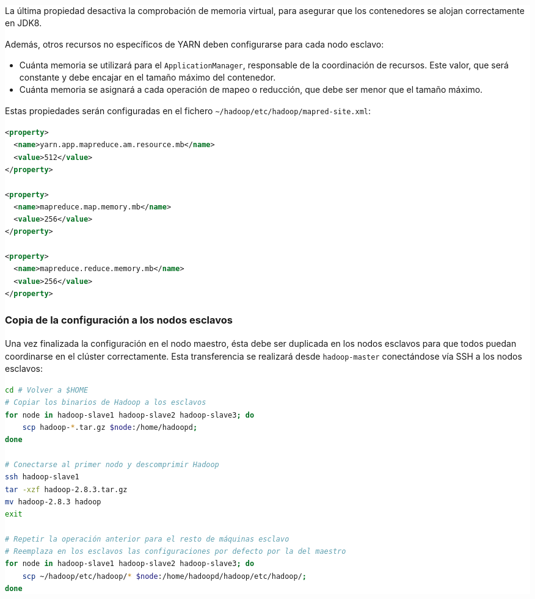 La última propiedad desactiva la comprobación de memoria virtual, para asegurar que los contenedores se alojan correctamente en JDK8.

Además, otros recursos no específicos de YARN deben configurarse para cada nodo esclavo:

* Cuánta memoria se utilizará para el `ApplicationManager`, responsable de la coordinación de recursos. Este valor, que será constante y debe encajar en el tamaño máximo del contenedor.
* Cuánta memoria se asignará a cada operación de mapeo o reducción, que debe ser menor que el tamaño máximo.

Estas propiedades serán configuradas en el fichero `~/hadoop/etc/hadoop/mapred-site.xml`:

```xml
<property>
  <name>yarn.app.mapreduce.am.resource.mb</name>
  <value>512</value>
</property>

<property>
  <name>mapreduce.map.memory.mb</name>
  <value>256</value>
</property>

<property>
  <name>mapreduce.reduce.memory.mb</name>
  <value>256</value>
</property>
```

### Copia de la configuración a los nodos esclavos

Una vez finalizada la configuración en el nodo maestro, ésta debe ser duplicada en los nodos esclavos para que todos puedan coordinarse en el clúster correctamente. Esta transferencia se realizará desde `hadoop-master` conectándose vía SSH a los nodos esclavos:

```bash
cd # Volver a $HOME
# Copiar los binarios de Hadoop a los esclavos
for node in hadoop-slave1 hadoop-slave2 hadoop-slave3; do
    scp hadoop-*.tar.gz $node:/home/hadoopd;
done

# Conectarse al primer nodo y descomprimir Hadoop
ssh hadoop-slave1
tar -xzf hadoop-2.8.3.tar.gz
mv hadoop-2.8.3 hadoop
exit

# Repetir la operación anterior para el resto de máquinas esclavo
# Reemplaza en los esclavos las configuraciones por defecto por la del maestro
for node in hadoop-slave1 hadoop-slave2 hadoop-slave3; do
    scp ~/hadoop/etc/hadoop/* $node:/home/hadoopd/hadoop/etc/hadoop/;
done
```
